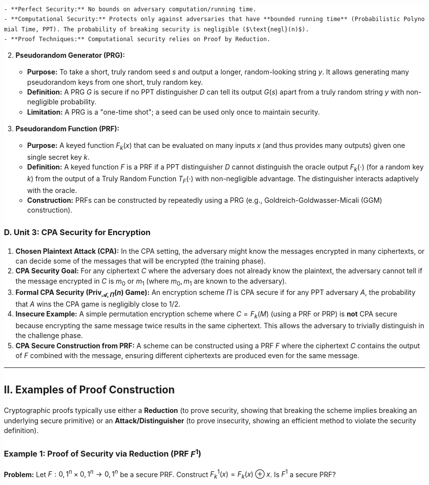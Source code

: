     - **Perfect Security:** No bounds on adversary computation/running time.
    - **Computational Security:** Protects only against adversaries that have **bounded running time** (Probabilistic Polynomial Time, PPT). The probability of breaking security is negligible ($\text{negl}(n)$).
    - **Proof Techniques:** Computational security relies on Proof by Reduction.
2. **Pseudorandom Generator (PRG):**
    
    - **Purpose:** To take a short, truly random seed $s$ and output a longer, random-looking string $y$. It allows generating many pseudorandom keys from one short, truly random key.
    - **Definition:** A PRG $G$ is secure if no PPT distinguisher $D$ can tell its output $G(s)$ apart from a truly random string $y$ with non-negligible probability.
    - **Limitation:** A PRG is a "one-time shot"; a seed can be used only once to maintain security.
3. **Pseudorandom Function (PRF):**
    
    - **Purpose:** A keyed function $F_k(x)$ that can be evaluated on many inputs $x$ (and thus provides many outputs) given one single secret key $k$.
    - **Definition:** A keyed function $F$ is a PRF if a PPT distinguisher $D$ cannot distinguish the oracle output $F_k(\cdot)$ (for a random key $k$) from the output of a Truly Random Function $T_F(\cdot)$ with non-negligible advantage. The distinguisher interacts adaptively with the oracle.
    - **Construction:** PRFs can be constructed by repeatedly using a PRG (e.g., Goldreich-Goldwasser-Micali (GGM) construction).

### D. Unit 3: CPA Security for Encryption

1. **Chosen Plaintext Attack (CPA):** In the CPA setting, the adversary might know the messages encrypted in many ciphertexts, or can decide some of the messages that will be encrypted (the training phase).
2. **CPA Security Goal:** For any ciphertext $C$ where the adversary does not already know the plaintext, the adversary cannot tell if the message encrypted in $C$ is $m_0$ or $m_1$ (where $m_0, m_1$ are known to the adversary).
3. **Formal CPA Security (Priv$_{\mathcal{A},\Pi}(n)$ Game):** An encryption scheme $\Pi$ is CPA secure if for any PPT adversary $A$, the probability that $A$ wins the CPA game is negligibly close to $1/2$.
4. **Insecure Example:** A simple permutation encryption scheme where $C = F_k(M)$ (using a PRF or PRP) is **not** CPA secure because encrypting the same message twice results in the same ciphertext. This allows the adversary to trivially distinguish in the challenge phase.
5. **CPA Secure Construction from PRF:** A scheme can be constructed using a PRF $F$ where the ciphertext $C$ contains the output of $F$ combined with the message, ensuring different ciphertexts are produced even for the same message.

---

## II. Examples of Proof Construction

Cryptographic proofs typically use either a **Reduction** (to prove security, showing that breaking the scheme implies breaking an underlying secure primitive) or an **Attack/Distinguisher** (to prove insecurity, showing an efficient method to violate the security definition).

### Example 1: Proof of Security via Reduction (PRF $F^1$)

**Problem:** Let $F: {0, 1}^n \times {0, 1}^n \to {0, 1}^n$ be a secure PRF. Construct $F^1_k(x) = F_k(x) \oplus x$. Is $F^1$ a secure PRF?
